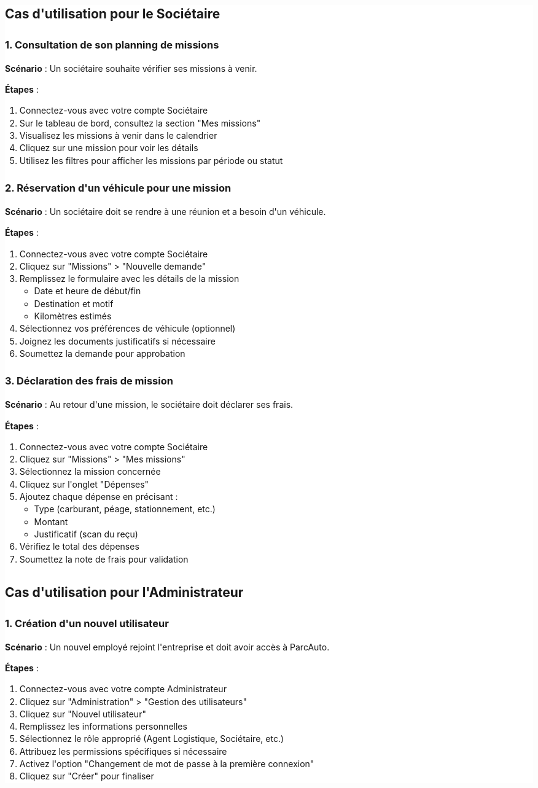## Cas d'utilisation pour le Sociétaire

### 1. Consultation de son planning de missions

**Scénario** : Un sociétaire souhaite vérifier ses missions à venir.

**Étapes** :
1. Connectez-vous avec votre compte Sociétaire
2. Sur le tableau de bord, consultez la section "Mes missions"
3. Visualisez les missions à venir dans le calendrier
4. Cliquez sur une mission pour voir les détails
5. Utilisez les filtres pour afficher les missions par période ou statut

### 2. Réservation d'un véhicule pour une mission

**Scénario** : Un sociétaire doit se rendre à une réunion et a besoin d'un véhicule.

**Étapes** :
1. Connectez-vous avec votre compte Sociétaire
2. Cliquez sur "Missions" > "Nouvelle demande"
3. Remplissez le formulaire avec les détails de la mission
   - Date et heure de début/fin
   - Destination et motif
   - Kilomètres estimés
4. Sélectionnez vos préférences de véhicule (optionnel)
5. Joignez les documents justificatifs si nécessaire
6. Soumettez la demande pour approbation

### 3. Déclaration des frais de mission

**Scénario** : Au retour d'une mission, le sociétaire doit déclarer ses frais.

**Étapes** :
1. Connectez-vous avec votre compte Sociétaire
2. Cliquez sur "Missions" > "Mes missions"
3. Sélectionnez la mission concernée
4. Cliquez sur l'onglet "Dépenses"
5. Ajoutez chaque dépense en précisant :
   - Type (carburant, péage, stationnement, etc.)
   - Montant
   - Justificatif (scan du reçu)
6. Vérifiez le total des dépenses
7. Soumettez la note de frais pour validation

## Cas d'utilisation pour l'Administrateur

### 1. Création d'un nouvel utilisateur

**Scénario** : Un nouvel employé rejoint l'entreprise et doit avoir accès à ParcAuto.

**Étapes** :
1. Connectez-vous avec votre compte Administrateur
2. Cliquez sur "Administration" > "Gestion des utilisateurs"
3. Cliquez sur "Nouvel utilisateur"
4. Remplissez les informations personnelles
5. Sélectionnez le rôle approprié (Agent Logistique, Sociétaire, etc.)
6. Attribuez les permissions spécifiques si nécessaire
7. Activez l'option "Changement de mot de passe à la première connexion"
8. Cliquez sur "Créer" pour finaliser
